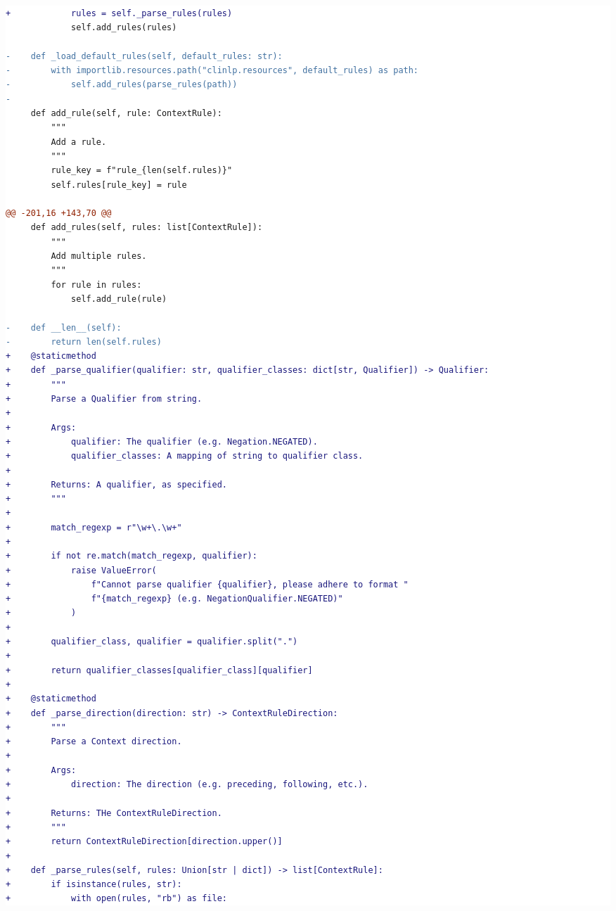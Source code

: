 ```diff
+            rules = self._parse_rules(rules)
             self.add_rules(rules)
 
-    def _load_default_rules(self, default_rules: str):
-        with importlib.resources.path("clinlp.resources", default_rules) as path:
-            self.add_rules(parse_rules(path))
-
     def add_rule(self, rule: ContextRule):
         """
         Add a rule.
         """
         rule_key = f"rule_{len(self.rules)}"
         self.rules[rule_key] = rule
 
@@ -201,16 +143,70 @@
     def add_rules(self, rules: list[ContextRule]):
         """
         Add multiple rules.
         """
         for rule in rules:
             self.add_rule(rule)
 
-    def __len__(self):
-        return len(self.rules)
+    @staticmethod
+    def _parse_qualifier(qualifier: str, qualifier_classes: dict[str, Qualifier]) -> Qualifier:
+        """
+        Parse a Qualifier from string.
+
+        Args:
+            qualifier: The qualifier (e.g. Negation.NEGATED).
+            qualifier_classes: A mapping of string to qualifier class.
+
+        Returns: A qualifier, as specified.
+        """
+
+        match_regexp = r"\w+\.\w+"
+
+        if not re.match(match_regexp, qualifier):
+            raise ValueError(
+                f"Cannot parse qualifier {qualifier}, please adhere to format "
+                f"{match_regexp} (e.g. NegationQualifier.NEGATED)"
+            )
+
+        qualifier_class, qualifier = qualifier.split(".")
+
+        return qualifier_classes[qualifier_class][qualifier]
+
+    @staticmethod
+    def _parse_direction(direction: str) -> ContextRuleDirection:
+        """
+        Parse a Context direction.
+
+        Args:
+            direction: The direction (e.g. preceding, following, etc.).
+
+        Returns: THe ContextRuleDirection.
+        """
+        return ContextRuleDirection[direction.upper()]
+
+    def _parse_rules(self, rules: Union[str | dict]) -> list[ContextRule]:
+        if isinstance(rules, str):
+            with open(rules, "rb") as file:
```